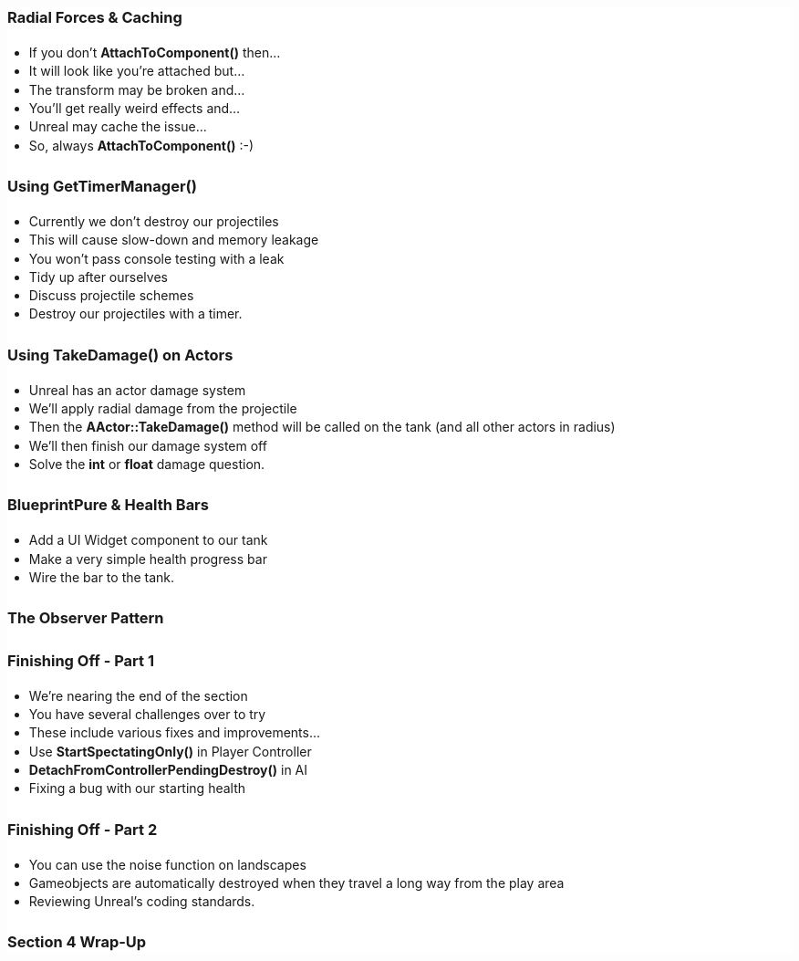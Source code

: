 ### Radial Forces & Caching ###

+ If you don’t **AttachToComponent()** then…
+ It will look like you’re attached but… 
+ The transform may be broken and… 
+ You’ll get really weird effects and… 
+ Unreal may cache the issue...
+ So, always **AttachToComponent()** :-)

### Using GetTimerManager() ###

+ Currently we don’t destroy our projectiles
+ This will cause slow-down and memory leakage 
+ You won’t pass console testing with a leak 
+ Tidy up after ourselves 
+ Discuss projectile schemes 
+ Destroy our projectiles with a timer.

### Using TakeDamage() on Actors ###

+ Unreal has an actor damage system
+ We’ll apply radial damage from the projectile 
+ Then the **AActor::TakeDamage()** method will be called on the tank (and all other actors in radius) 
+ We’ll then finish our damage system off 
+ Solve the **int** or **float** damage question.

### BlueprintPure & Health Bars ###

+ Add a UI Widget component to our tank
+ Make a very simple health progress bar 
+ Wire the bar to the tank.

### The Observer Pattern ###



### Finishing Off - Part 1 ###

+ We’re nearing the end of the section
+ You have several challenges over to try
+ These include various fixes and improvements...
+ Use **StartSpectatingOnly()** in Player Controller
+ **DetachFromControllerPendingDestroy()** in AI
+ Fixing a bug with our starting health

### Finishing Off - Part 2 ###

+ You can use the noise function on landscapes
+ Gameobjects are automatically destroyed when they travel a long way from the play area 
+ Reviewing Unreal’s coding standards.

### Section 4 Wrap-Up ###
